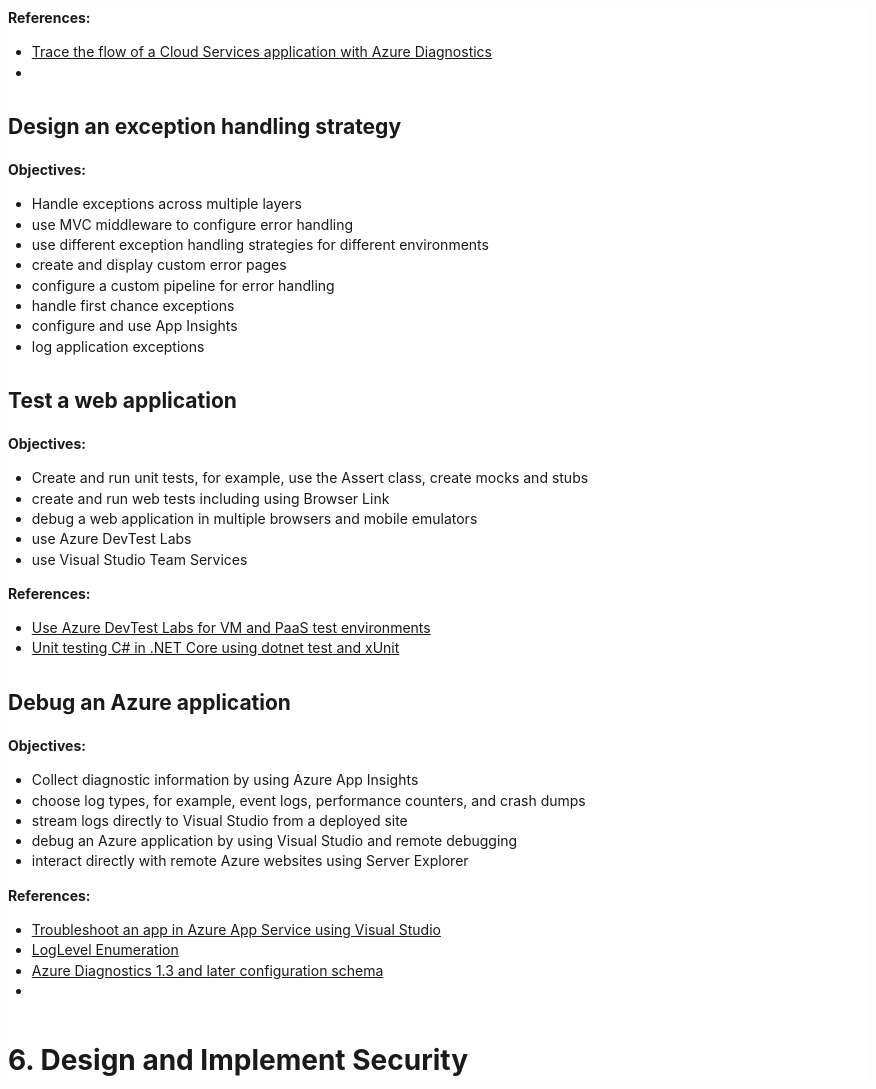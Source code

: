 **References:**
- [Trace the flow of a Cloud Services application with Azure Diagnostics](https://docs.microsoft.com/en-us/azure/cloud-services/cloud-services-dotnet-diagnostics-trace-flow)
- 

## Design an exception handling strategy

**Objectives:**
- Handle exceptions across multiple layers
- use MVC middleware to configure error handling
- use different exception handling strategies for different environments
- create and display custom error pages
- configure a custom pipeline for error handling
- handle first chance exceptions
- configure and use App Insights
- log application exceptions

## Test a web application

**Objectives:**
- Create and run unit tests, for example, use the Assert class, create mocks and stubs
- create and run web tests including using Browser Link
- debug a web application in multiple browsers and mobile emulators
- use Azure DevTest Labs
- use Visual Studio Team Services

**References:**
- [Use Azure DevTest Labs for VM and PaaS test environments](https://docs.microsoft.com/en-us/azure/lab-services/devtest-lab-test-env)
- [Unit testing C# in .NET Core using dotnet test and xUnit](https://docs.microsoft.com/nb-no/dotnet/core/testing/unit-testing-with-dotnet-test?toc=%2Faspnet%2Fcore%2Ftoc.json&bc=%2Faspnet%2Fcore%2Fbreadcrumb%2Ftoc.json&view=aspnetcore-2.2)

## Debug an Azure application

**Objectives:**
- Collect diagnostic information by using Azure App Insights
- choose log types, for example, event logs, performance counters, and crash dumps
- stream logs directly to Visual Studio from a deployed site
- debug an Azure application by using Visual Studio and remote debugging
- interact directly with remote Azure websites using Server Explorer

**References:**
- [Troubleshoot an app in Azure App Service using Visual Studio](https://docs.microsoft.com/nb-no/azure/app-service/troubleshoot-dotnet-visual-studio)
- [LogLevel Enumeration](https://docs.microsoft.com/en-us/previous-versions/azure/reference/ee773154(v=azure.100))
- [Azure Diagnostics 1.3 and later configuration schema](https://docs.microsoft.com/nb-no/azure/azure-monitor/platform/diagnostics-extension-schema-1dot3)
- 

# 6. Design and Implement Security
